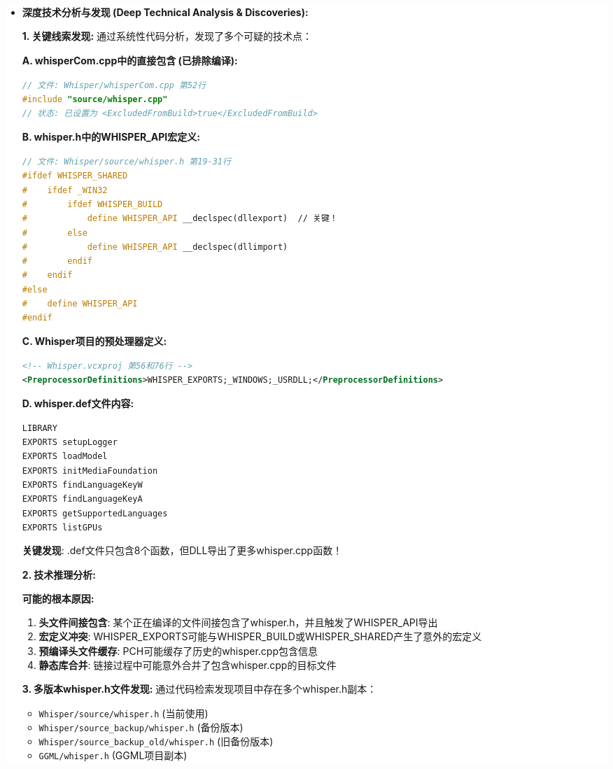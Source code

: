 * **深度技术分析与发现 (Deep Technical Analysis & Discoveries):**

  **1. 关键线索发现:**
  通过系统性代码分析，发现了多个可疑的技术点：

  **A. whisperCom.cpp中的直接包含 (已排除编译):**
  ```cpp
  // 文件: Whisper/whisperCom.cpp 第52行
  #include "source/whisper.cpp"
  // 状态: 已设置为 <ExcludedFromBuild>true</ExcludedFromBuild>
  ```

  **B. whisper.h中的WHISPER_API宏定义:**
  ```cpp
  // 文件: Whisper/source/whisper.h 第19-31行
  #ifdef WHISPER_SHARED
  #    ifdef _WIN32
  #        ifdef WHISPER_BUILD
  #            define WHISPER_API __declspec(dllexport)  // 关键！
  #        else
  #            define WHISPER_API __declspec(dllimport)
  #        endif
  #    endif
  #else
  #    define WHISPER_API
  #endif
  ```

  **C. Whisper项目的预处理器定义:**
  ```xml
  <!-- Whisper.vcxproj 第56和76行 -->
  <PreprocessorDefinitions>WHISPER_EXPORTS;_WINDOWS;_USRDLL;</PreprocessorDefinitions>
  ```

  **D. whisper.def文件内容:**
  ```
  LIBRARY
  EXPORTS setupLogger
  EXPORTS loadModel
  EXPORTS initMediaFoundation
  EXPORTS findLanguageKeyW
  EXPORTS findLanguageKeyA
  EXPORTS getSupportedLanguages
  EXPORTS listGPUs
  ```
  **关键发现**: .def文件只包含8个函数，但DLL导出了更多whisper.cpp函数！

  **2. 技术推理分析:**
  
  **可能的根本原因:**
  1. **头文件间接包含**: 某个正在编译的文件间接包含了whisper.h，并且触发了WHISPER_API导出
  2. **宏定义冲突**: WHISPER_EXPORTS可能与WHISPER_BUILD或WHISPER_SHARED产生了意外的宏定义
  3. **预编译头文件缓存**: PCH可能缓存了历史的whisper.cpp包含信息
  4. **静态库合并**: 链接过程中可能意外合并了包含whisper.cpp的目标文件

  **3. 多版本whisper.h文件发现:**
  通过代码检索发现项目中存在多个whisper.h副本：
  - `Whisper/source/whisper.h` (当前使用)
  - `Whisper/source_backup/whisper.h` (备份版本)
  - `Whisper/source_backup_old/whisper.h` (旧备份版本)
  - `GGML/whisper.h` (GGML项目副本)
